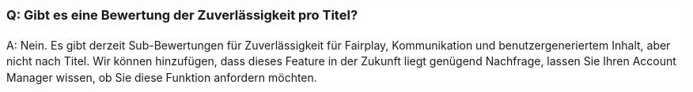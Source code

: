 ### <a name="q-is-there-a-reputation-score-per-title"></a>Q: Gibt es eine Bewertung der Zuverlässigkeit pro Titel?
A: Nein. Es gibt derzeit Sub-Bewertungen für Zuverlässigkeit für Fairplay, Kommunikation und benutzergeneriertem Inhalt, aber nicht nach Titel. Wir können hinzufügen, dass dieses Feature in der Zukunft liegt genügend Nachfrage, lassen Sie Ihren Account Manager wissen, ob Sie diese Funktion anfordern möchten.
